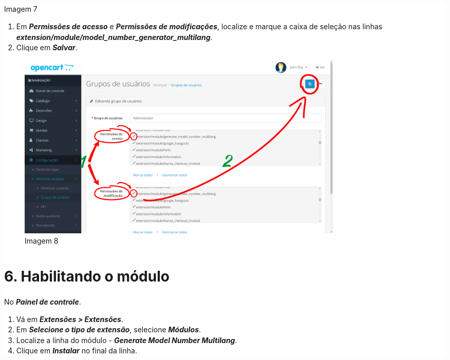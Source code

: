    <figcaption>Imagem 7</figcaption>
</figure>

1. Em **_Permissões de acesso_** e **_Permissões de modificações_**, localize e marque a caixa de seleção nas linhas **_extension/module/model_number_generator_multilang_**.
2. Clique em **_Salvar_**.
<figure>
   <img src="images/img_pt_br_8.png" width="600" alt="Imagem 8" title="Imagem 8">
   <figcaption>Imagem 8</figcaption>
</figure>

# 6. Habilitando o módulo
No **_Painel de controle_**.
  1. Vá em **_Extensões > Extensões_**.
  2. Em **_Selecione o tipo de extensão_**, selecione **_Módulos_**.
  3. Localize a linha do módulo - **_Generate Model Number Multilang_**.
  4. Clique em **_Instalar_** no final da linha.
<figure>